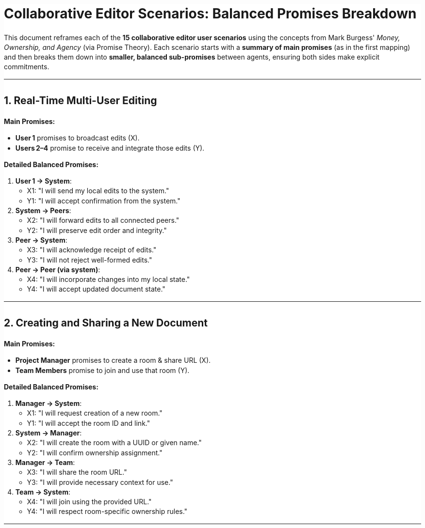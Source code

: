# Collaborative Editor Scenarios: Balanced Promises Breakdown

This document reframes each of the **15 collaborative editor user scenarios** using the concepts from Mark Burgess' *Money, Ownership, and Agency* (via Promise Theory). Each scenario starts with a **summary of main promises** (as in the first mapping) and then breaks them down into **smaller, balanced sub-promises** between agents, ensuring both sides make explicit commitments.

---

## 1. Real-Time Multi-User Editing
**Main Promises:**
- **User 1** promises to broadcast edits (X).
- **Users 2–4** promise to receive and integrate those edits (Y).

**Detailed Balanced Promises:**
1. **User 1 → System**:
   - X1: "I will send my local edits to the system."
   - Y1: "I will accept confirmation from the system."
2. **System → Peers**:
   - X2: "I will forward edits to all connected peers."
   - Y2: "I will preserve edit order and integrity."
3. **Peer → System**:
   - X3: "I will acknowledge receipt of edits."
   - Y3: "I will not reject well-formed edits."
4. **Peer → Peer (via system)**:
   - X4: "I will incorporate changes into my local state."
   - Y4: "I will accept updated document state."

---

## 2. Creating and Sharing a New Document
**Main Promises:**
- **Project Manager** promises to create a room & share URL (X).
- **Team Members** promise to join and use that room (Y).

**Detailed Balanced Promises:**
1. **Manager → System**:
   - X1: "I will request creation of a new room."
   - Y1: "I will accept the room ID and link."
2. **System → Manager**:
   - X2: "I will create the room with a UUID or given name."
   - Y2: "I will confirm ownership assignment."
3. **Manager → Team**:
   - X3: "I will share the room URL."
   - Y3: "I will provide necessary context for use."
4. **Team → System**:
   - X4: "I will join using the provided URL."
   - Y4: "I will respect room-specific ownership rules."

---